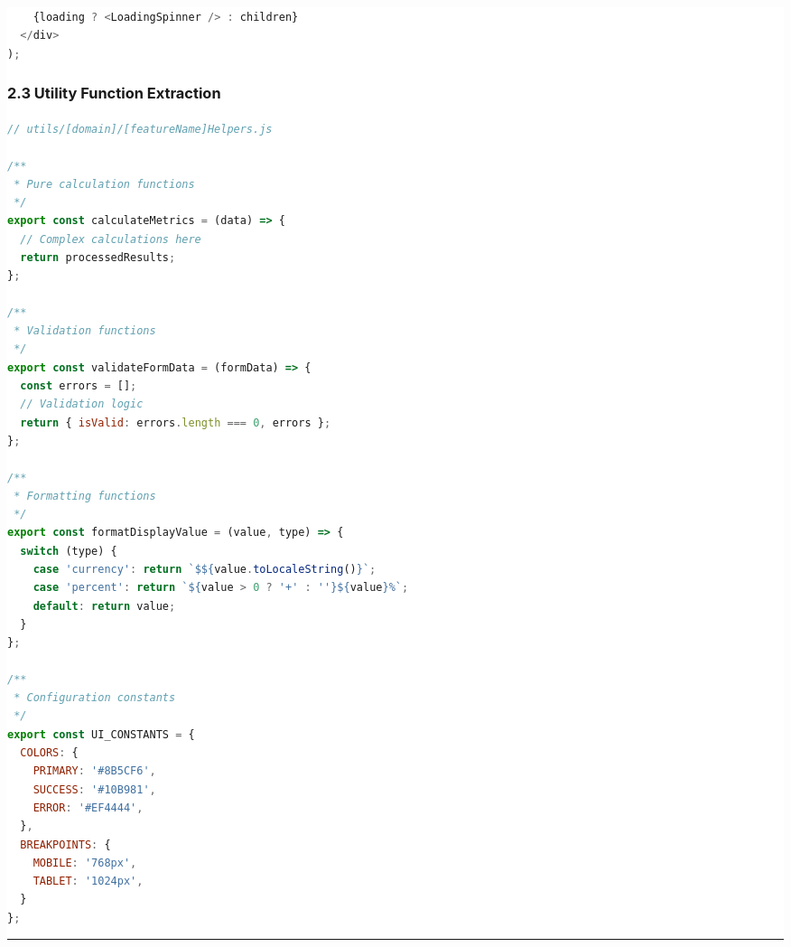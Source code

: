 ```javascript
    {loading ? <LoadingSpinner /> : children}
  </div>
);
```

### 2.3 Utility Function Extraction
```javascript
// utils/[domain]/[featureName]Helpers.js

/**
 * Pure calculation functions
 */
export const calculateMetrics = (data) => {
  // Complex calculations here
  return processedResults;
};

/**
 * Validation functions  
 */
export const validateFormData = (formData) => {
  const errors = [];
  // Validation logic
  return { isValid: errors.length === 0, errors };
};

/**
 * Formatting functions
 */
export const formatDisplayValue = (value, type) => {
  switch (type) {
    case 'currency': return `$${value.toLocaleString()}`;
    case 'percent': return `${value > 0 ? '+' : ''}${value}%`;
    default: return value;
  }
};

/**
 * Configuration constants
 */
export const UI_CONSTANTS = {
  COLORS: {
    PRIMARY: '#8B5CF6',
    SUCCESS: '#10B981', 
    ERROR: '#EF4444',
  },
  BREAKPOINTS: {
    MOBILE: '768px',
    TABLET: '1024px',
  }
};
```

---